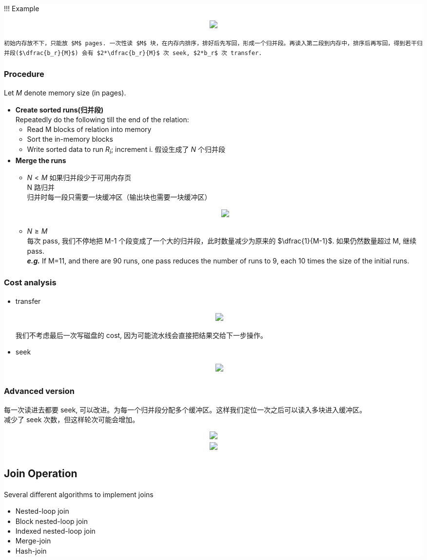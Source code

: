 !!! Example
    <div align=center> <img src="http://cdn.hobbitqia.cc/202305151036012.png" width = 60%/> </div>

    初始内存放不下，只能放 $M$ pages. 一次性读 $M$ 块，在内存内排序，排好后先写回，形成一个归并段。再读入第二段到内存中，排序后再写回，得到若干归并段($\dfrac{b_r}{M}$) 会有 $2*\dfrac{b_r}{M}$ 次 seek, $2*b_r$ 次 transfer. 

### Procedure

Let $M$ denote memory size (in pages). 

* **Create sorted runs(归并段)**  
Repeatedly do the following till the end of the relation:
    * Read M blocks of relation into memory     
    * Sort the in-memory blocks
    * Write sorted data to run $R_i$; increment i.
假设生成了 $N$ 个归并段
* **Merge the runs**  
    * $N<M$ 如果归并段少于可用内存页  
    N 路归并   
    归并时每一段只需要一块缓冲区（输出块也需要一块缓冲区）  
        <div align=center> <img src="http://cdn.hobbitqia.cc/202305151051357.png" width = 60%/> </div>

    * $N\geq M$  
    每次 pass, 我们不停地把 M-1 个段变成了一个大的归并段，此时数量减少为原来的 $\dfrac{1}{M-1}$. 如果仍然数量超过 M, 继续 pass.   
    ***e.g.*** If M=11, and there are 90 runs, one pass reduces the number of runs to 9, each 10 times the size of the initial runs.  

### Cost analysis

* transfer
    <div align=center> <img src="http://cdn.hobbitqia.cc/202305151052579.png" width = 60%/> </div>

    我们不考虑最后一次写磁盘的 cost, 因为可能流水线会直接把结果交给下一步操作。
* seek
    <div align=center> <img src="http://cdn.hobbitqia.cc/202305151056668.png" width = 60%/> </div>

### Advanced version

每一次读进去都要 seek, 可以改进。为每一个归并段分配多个缓冲区。这样我们定位一次之后可以读入多块进入缓冲区。  
减少了 seek 次数，但这样轮次可能会增加。
<div align=center> <img src="http://cdn.hobbitqia.cc/202305151100961.png" width = 60%/> </div>
<div align=center> <img src="http://cdn.hobbitqia.cc/202305151100650.png" width = 60%/> </div>

## Join Operation

Several different algorithms to implement joins

* Nested-loop join
* Block nested-loop join
* Indexed nested-loop join
* Merge-join
* Hash-join
